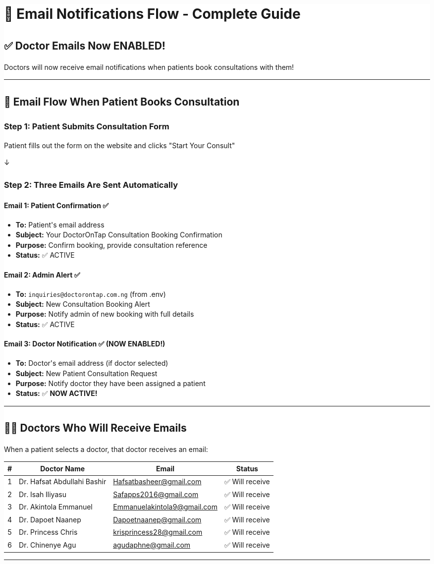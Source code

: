 # 📧 Email Notifications Flow - Complete Guide

## ✅ Doctor Emails Now ENABLED!

Doctors will now receive email notifications when patients book consultations with them!

---

## 📨 Email Flow When Patient Books Consultation

### **Step 1: Patient Submits Consultation Form**
Patient fills out the form on the website and clicks "Start Your Consult"

↓

### **Step 2: Three Emails Are Sent Automatically**

#### **Email 1: Patient Confirmation ✅**
- **To:** Patient's email address
- **Subject:** Your DoctorOnTap Consultation Booking Confirmation
- **Purpose:** Confirm booking, provide consultation reference
- **Status:** ✅ ACTIVE

#### **Email 2: Admin Alert ✅**
- **To:** `inquiries@doctorontap.com.ng` (from .env)
- **Subject:** New Consultation Booking Alert
- **Purpose:** Notify admin of new booking with full details
- **Status:** ✅ ACTIVE

#### **Email 3: Doctor Notification ✅ (NOW ENABLED!)**
- **To:** Doctor's email address (if doctor selected)
- **Subject:** New Patient Consultation Request
- **Purpose:** Notify doctor they have been assigned a patient
- **Status:** ✅ **NOW ACTIVE!**

---

## 👨‍⚕️ Doctors Who Will Receive Emails

When a patient selects a doctor, that doctor receives an email:

| # | Doctor Name | Email | Status |
|---|-------------|-------|--------|
| 1 | Dr. Hafsat Abdullahi Bashir | Hafsatbasheer@gmail.com | ✅ Will receive |
| 2 | Dr. Isah Iliyasu | Safapps2016@gmail.com | ✅ Will receive |
| 3 | Dr. Akintola Emmanuel | Emmanuelakintola9@gmail.com | ✅ Will receive |
| 4 | Dr. Dapoet Naanep | Dapoetnaanep@gmail.com | ✅ Will receive |
| 5 | Dr. Princess Chris | krisprincess28@gmail.com | ✅ Will receive |
| 6 | Dr. Chinenye Agu | agudaphne@gmail.com | ✅ Will receive |

---